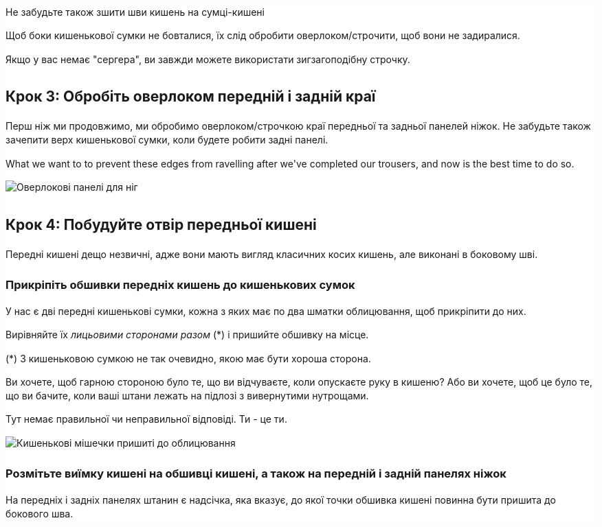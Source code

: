 <Note>

Не забудьте також зшити шви кишень на сумці-кишені

</Note>

Щоб боки кишенькової сумки не бовталися, їх слід обробити оверлоком/строчити, щоб вони не задиралися.

<Tip>

Якщо у вас немає "сергера", ви завжди можете використати зигзагоподібну строчку.

</Tip>

## Крок 3: Обробіть оверлоком передній і задній краї

Перш ніж ми продовжимо, ми обробимо оверлоком/строчкою краї передньої та задньої панелей ніжок. Не забудьте також зачепити верх кишенькової сумки, коли будете робити задні панелі.

What we want to to prevent these edges from ravelling after we've completed our trousers, and now is the best time to do so.

![Оверлокові панелі для ніг](step03.svg)

## Крок 4: Побудуйте отвір передньої кишені

Передні кишені дещо незвичні, адже вони мають вигляд класичних косих кишень, але виконані в боковому шві.

### Прикріпіть обшивки передніх кишень до кишенькових сумок

У нас є дві передні кишенькові сумки, кожна з яких має по два шматки облицювання, щоб прикріпити до них.

Вирівняйте їх _лицьовими сторонами разом_ (\*) і пришийте обшивку на місце.

<Note>

(\*) З кишеньковою сумкою не так очевидно, якою має бути хороша сторона.

Ви хочете, щоб гарною стороною було те, що ви відчуваєте, коли опускаєте руку в кишеню?
Або ви хочете, щоб це було те, що ви бачите, коли ваші штани лежать на підлозі з вивернутими нутрощами.

Тут немає правильної чи неправильної відповіді. Ти - це ти.

</Note>

![Кишенькові мішечки пришиті до облицювання](step04a.svg)

### Розмітьте виїмку кишені на обшивці кишені, а також на передній і задній панелях ніжок

На передніх і задніх панелях штанин є надсічка, яка вказує, до якої точки обшивка кишені повинна бути пришита до бокового шва.
